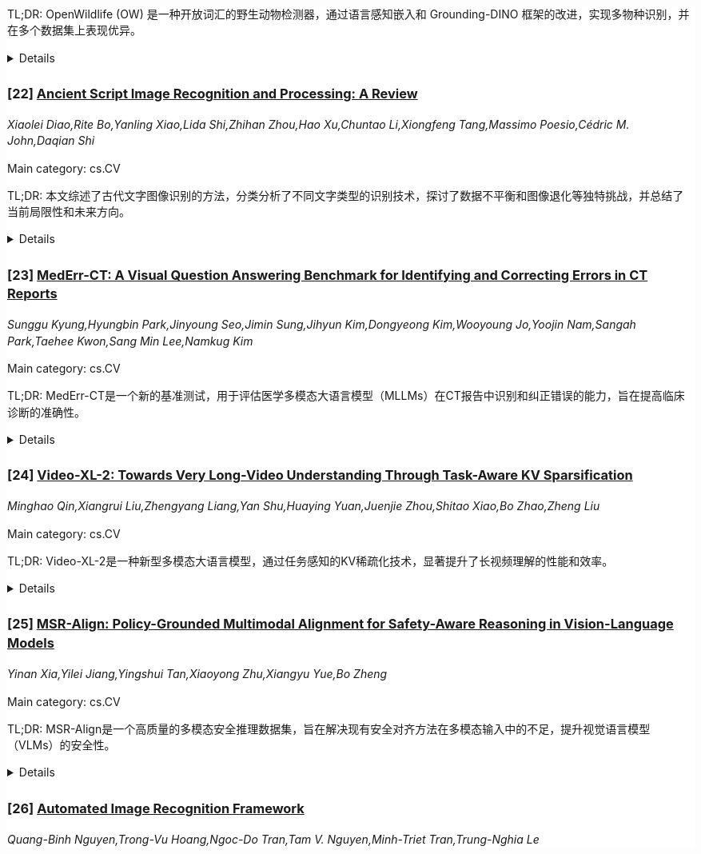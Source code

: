 TL;DR: OpenWildlife (OW) 是一种开放词汇的野生动物检测器，通过语言感知嵌入和 Grounding-DINO 框架的改进，实现多物种识别，并在多个数据集上表现优异。


<details><summary>Details</summary></details>


### [22] [Ancient Script Image Recognition and Processing: A Review](https://arxiv.org/abs/2506.19208)
*Xiaolei Diao,Rite Bo,Yanling Xiao,Lida Shi,Zhihan Zhou,Hao Xu,Chuntao Li,Xiongfeng Tang,Massimo Poesio,Cédric M. John,Daqian Shi*

Main category: cs.CV

TL;DR: 本文综述了古代文字图像识别的方法，分类分析了不同文字类型的识别技术，探讨了数据不平衡和图像退化等独特挑战，并总结了当前局限性和未来方向。


<details><summary>Details</summary></details>


### [23] [MedErr-CT: A Visual Question Answering Benchmark for Identifying and Correcting Errors in CT Reports](https://arxiv.org/abs/2506.19217)
*Sunggu Kyung,Hyungbin Park,Jinyoung Seo,Jimin Sung,Jihyun Kim,Dongyeong Kim,Wooyoung Jo,Yoojin Nam,Sangah Park,Taehee Kwon,Sang Min Lee,Namkug Kim*

Main category: cs.CV

TL;DR: MedErr-CT是一个新的基准测试，用于评估医学多模态大语言模型（MLLMs）在CT报告中识别和纠正错误的能力，旨在提高临床诊断的准确性。


<details><summary>Details</summary></details>


### [24] [Video-XL-2: Towards Very Long-Video Understanding Through Task-Aware KV Sparsification](https://arxiv.org/abs/2506.19225)
*Minghao Qin,Xiangrui Liu,Zhengyang Liang,Yan Shu,Huaying Yuan,Juenjie Zhou,Shitao Xiao,Bo Zhao,Zheng Liu*

Main category: cs.CV

TL;DR: Video-XL-2是一种新型多模态大语言模型，通过任务感知的KV稀疏化技术，显著提升了长视频理解的性能和效率。


<details><summary>Details</summary></details>


### [25] [MSR-Align: Policy-Grounded Multimodal Alignment for Safety-Aware Reasoning in Vision-Language Models](https://arxiv.org/abs/2506.19257)
*Yinan Xia,Yilei Jiang,Yingshui Tan,Xiaoyong Zhu,Xiangyu Yue,Bo Zheng*

Main category: cs.CV

TL;DR: MSR-Align是一个高质量的多模态安全推理数据集，旨在解决现有安全对齐方法在多模态输入中的不足，提升视觉语言模型（VLMs）的安全性。


<details><summary>Details</summary></details>


### [26] [Automated Image Recognition Framework](https://arxiv.org/abs/2506.19261)
*Quang-Binh Nguyen,Trong-Vu Hoang,Ngoc-Do Tran,Tam V. Nguyen,Minh-Triet Tran,Trung-Nghia Le*
